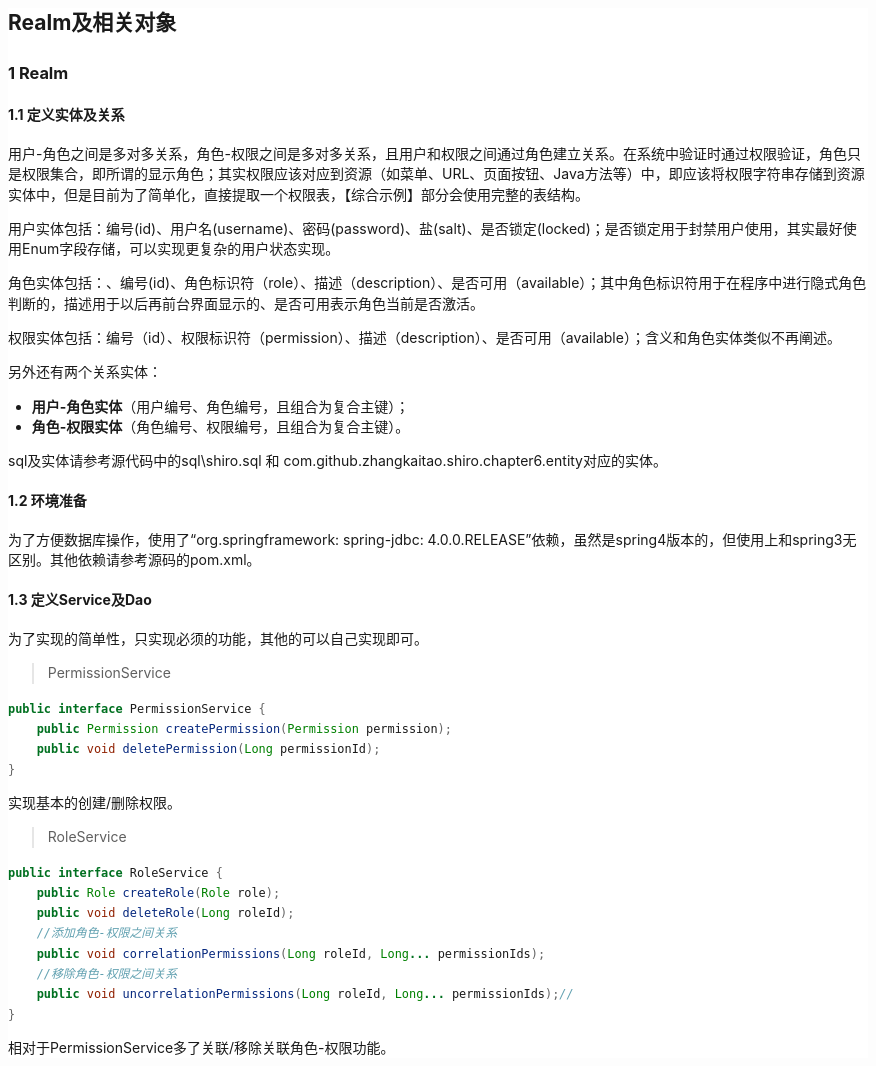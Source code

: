 ## Realm及相关对象

### 1 Realm

  

#### 1.1 定义实体及关系



用户-角色之间是多对多关系，角色-权限之间是多对多关系，且用户和权限之间通过角色建立关系。在系统中验证时通过权限验证，角色只是权限集合，即所谓的显示角色；其实权限应该对应到资源（如菜单、URL、页面按钮、Java方法等）中，即应该将权限字符串存储到资源实体中，但是目前为了简单化，直接提取一个权限表，【综合示例】部分会使用完整的表结构。

 

用户实体包括：编号(id)、用户名(username)、密码(password)、盐(salt)、是否锁定(locked)；是否锁定用于封禁用户使用，其实最好使用Enum字段存储，可以实现更复杂的用户状态实现。

角色实体包括：、编号(id)、角色标识符（role）、描述（description）、是否可用（available）；其中角色标识符用于在程序中进行隐式角色判断的，描述用于以后再前台界面显示的、是否可用表示角色当前是否激活。

权限实体包括：编号（id）、权限标识符（permission）、描述（description）、是否可用（available）；含义和角色实体类似不再阐述。

 

另外还有两个关系实体：
- **用户-角色实体**（用户编号、角色编号，且组合为复合主键）；
- **角色-权限实体**（角色编号、权限编号，且组合为复合主键）。

 

sql及实体请参考源代码中的sql\shiro.sql 和 com.github.zhangkaitao.shiro.chapter6.entity对应的实体。

 

#### 1.2 环境准备

为了方便数据库操作，使用了“org.springframework: spring-jdbc: 4.0.0.RELEASE”依赖，虽然是spring4版本的，但使用上和spring3无区别。其他依赖请参考源码的pom.xml。

 

#### 1.3 定义Service及Dao

为了实现的简单性，只实现必须的功能，其他的可以自己实现即可。

 

> PermissionService

```java
public interface PermissionService {  
    public Permission createPermission(Permission permission);  
    public void deletePermission(Long permissionId);  
}
```
实现基本的创建/删除权限。

 

> RoleService 

```java
public interface RoleService {  
    public Role createRole(Role role);  
    public void deleteRole(Long roleId);  
    //添加角色-权限之间关系  
    public void correlationPermissions(Long roleId, Long... permissionIds);  
    //移除角色-权限之间关系  
    public void uncorrelationPermissions(Long roleId, Long... permissionIds);//  
} 
```
相对于PermissionService多了关联/移除关联角色-权限功能。

